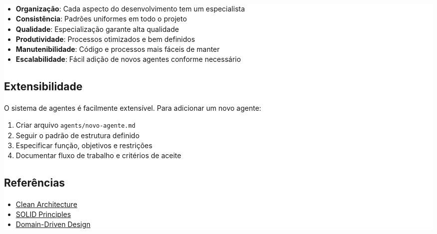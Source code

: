 - **Organização**: Cada aspecto do desenvolvimento tem um especialista
- **Consistência**: Padrões uniformes em todo o projeto
- **Qualidade**: Especialização garante alta qualidade
- **Produtividade**: Processos otimizados e bem definidos
- **Manutenibilidade**: Código e processos mais fáceis de manter
- **Escalabilidade**: Fácil adição de novos agentes conforme necessário

## Extensibilidade

O sistema de agentes é facilmente extensível. Para adicionar um novo agente:

1. Criar arquivo `agents/novo-agente.md`
2. Seguir o padrão de estrutura definido
3. Especificar função, objetivos e restrições
4. Documentar fluxo de trabalho e critérios de aceite

## Referências

- [Clean Architecture](https://blog.cleancoder.com/uncle-bob/2012/08/13/the-clean-architecture.html)
- [SOLID Principles](https://en.wikipedia.org/wiki/SOLID)
- [Domain-Driven Design](https://en.wikipedia.org/wiki/Domain-driven_design)
